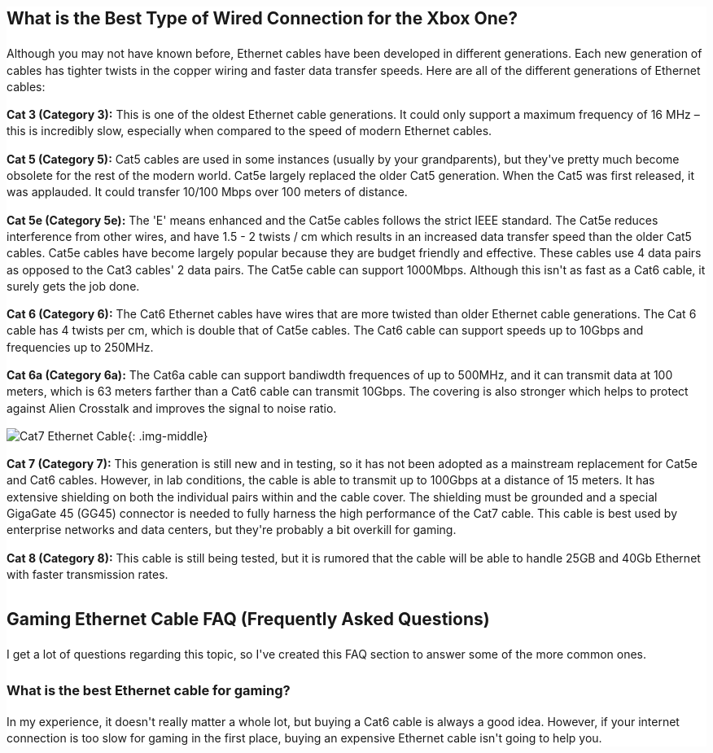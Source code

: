 ## What is the Best Type of Wired Connection for the Xbox One?

Although you may not have known before, Ethernet cables have been developed in different generations. Each new generation of cables has tighter twists in the copper wiring and faster data transfer speeds. Here are all of the different generations of Ethernet cables:

**Cat 3 (Category 3):** This is one of the oldest Ethernet cable generations. It could only support a maximum frequency of 16 MHz – this is incredibly slow, especially when compared to the speed of modern Ethernet cables.

**Cat 5 (Category 5):** Cat5 cables are used in some instances (usually by your grandparents), but they've pretty much become obsolete for the rest of the modern world. Cat5e largely replaced the older Cat5 generation. When the Cat5 was first released, it was applauded. It could transfer 10/100 Mbps over 100 meters of distance.

**Cat 5e (Category 5e):** The 'E' means enhanced and the Cat5e cables follows the strict IEEE standard. The Cat5e reduces interference from other wires, and have 1.5 - 2 twists / cm which results in an increased data transfer speed than the older Cat5 cables. Cat5e cables have become largely popular because they are budget friendly and effective. These cables use 4 data pairs as opposed to the Cat3 cables' 2 data pairs. The Cat5e cable can support 1000Mbps. Although this isn't as fast as a Cat6 cable, it surely gets the job done.

**Cat 6 (Category 6):** The Cat6 Ethernet cables have wires that are more twisted than older Ethernet cable generations. The Cat 6 cable has 4 twists per cm, which is double that of Cat5e cables. The Cat6 cable can support speeds up to 10Gbps and frequencies up to 250MHz.

**Cat 6a (Category 6a):** The Cat6a cable can support bandiwdth frequences of up to 500MHz, and it can transmit data at 100 meters, which is 63 meters farther than a Cat6 cable can transmit 10Gbps. The covering is also stronger which helps to protect against Alien Crosstalk and improves the signal to noise ratio.

![Cat7 Ethernet Cable](/img/gaming-ethernet-cable/cat-7.jpg){: .img-middle}

**Cat 7 (Category 7):** This generation is still new and in testing, so it has not been adopted as a mainstream replacement for Cat5e and Cat6 cables. However, in lab conditions, the cable is able to transmit up to 100Gbps at a distance of 15 meters. It has extensive shielding on both the individual pairs within and the cable cover. The shielding must be grounded and a special GigaGate 45 (GG45) connector is needed to fully harness the high performance of the Cat7 cable. This cable is best used by enterprise networks and data centers, but they're probably a bit overkill for gaming.

**Cat 8 (Category 8):** This cable is still being tested, but it is rumored that the cable will be able to handle 25GB and 40Gb Ethernet with faster transmission rates.

## Gaming Ethernet Cable FAQ (Frequently Asked Questions)

I get a lot of questions regarding this topic, so I've created this FAQ section to answer some of the more common ones.

### What is the best Ethernet cable for gaming?

In my experience, it doesn't really matter a whole lot, but buying a Cat6 cable is always a good idea. However, if your internet connection is too slow for gaming in the first place, buying an expensive Ethernet cable isn't going to help you.
